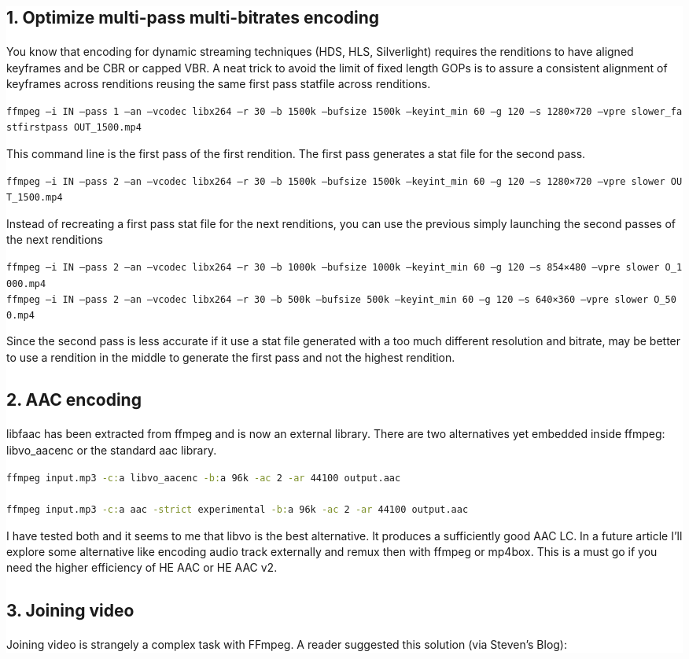 ## 1. Optimize multi-pass multi-bitrates encoding

You know that encoding for dynamic streaming techniques (HDS, HLS, Silverlight) requires the renditions to have aligned keyframes and be CBR or capped VBR.
 A neat trick to avoid the limit of fixed length GOPs is to assure a consistent alignment of keyframes across renditions reusing the same first pass statfile across renditions.

```cmd
ffmpeg –i IN –pass 1 –an –vcodec libx264 –r 30 –b 1500k –bufsize 1500k –keyint_min 60 –g 120 –s 1280×720 –vpre slower_fastfirstpass OUT_1500.mp4
```

This command line is the first pass of the first rendition. The first pass generates a stat file for the second pass.

```cmd
ffmpeg –i IN –pass 2 –an –vcodec libx264 –r 30 –b 1500k –bufsize 1500k –keyint_min 60 –g 120 –s 1280×720 –vpre slower OUT_1500.mp4
```

Instead of recreating a first pass stat file for the next renditions, you can use the previous simply launching the second passes of the next renditions

```cmd
ffmpeg –i IN –pass 2 –an –vcodec libx264 –r 30 –b 1000k –bufsize 1000k –keyint_min 60 –g 120 –s 854×480 –vpre slower O_1000.mp4
ffmpeg –i IN –pass 2 –an –vcodec libx264 –r 30 –b 500k –bufsize 500k –keyint_min 60 –g 120 –s 640×360 –vpre slower O_500.mp4
```

Since the second pass is less accurate if it use a stat file generated with a too much different resolution and bitrate, may be better to use a rendition in the middle to generate the first pass and not the highest rendition.

## 2. AAC encoding

libfaac has been extracted from ffmpeg and is now an external library. There are two alternatives yet embedded inside ffmpeg: libvo_aacenc or the standard aac library.

```cmd
ffmpeg input.mp3 -c:a libvo_aacenc -b:a 96k -ac 2 -ar 44100 output.aac

ffmpeg input.mp3 -c:a aac -strict experimental -b:a 96k -ac 2 -ar 44100 output.aac
```

I have tested both and it seems to me that libvo is the best alternative. It produces a sufficiently good AAC LC.
 In a future article I’ll explore some alternative like encoding audio track externally and remux then with ffmpeg or mp4box.
 This is a must go if you need the higher efficiency of HE AAC or HE AAC v2.

## 3. Joining video

Joining video is strangely a complex task with FFmpeg. A reader suggested this solution (via Steven’s Blog):
